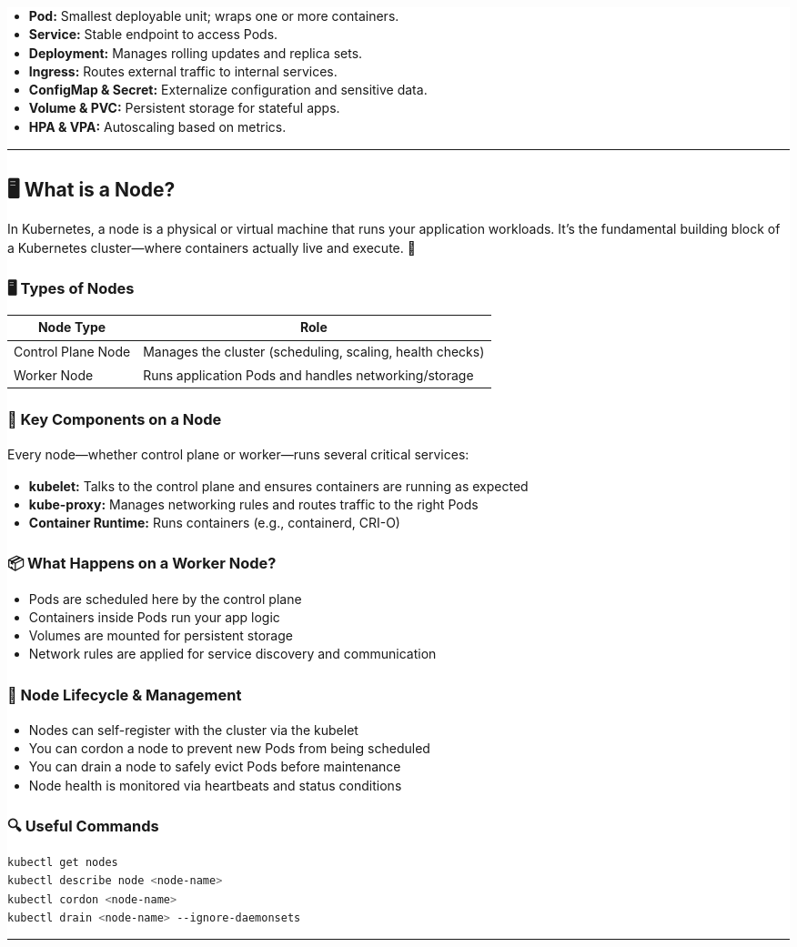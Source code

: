 - **Pod:** Smallest deployable unit; wraps one or more containers.
- **Service:** Stable endpoint to access Pods.
- **Deployment:** Manages rolling updates and replica sets.
- **Ingress:** Routes external traffic to internal services.
- **ConfigMap & Secret:** Externalize configuration and sensitive data.
- **Volume & PVC:** Persistent storage for stateful apps.
- **HPA & VPA:** Autoscaling based on metrics.

---

## 🖥️ What is a Node?

In Kubernetes, a node is a physical or virtual machine that runs your application workloads. It’s the fundamental building block of a Kubernetes cluster—where containers actually live and execute. 🧱

### 🖥️ Types of Nodes

| Node Type           | Role                                                    |
|---------------------|--------------------------------------------------------|
| Control Plane Node  | Manages the cluster (scheduling, scaling, health checks)|
| Worker Node         | Runs application Pods and handles networking/storage    |

### 🔧 Key Components on a Node

Every node—whether control plane or worker—runs several critical services:

- **kubelet:** Talks to the control plane and ensures containers are running as expected
- **kube-proxy:** Manages networking rules and routes traffic to the right Pods
- **Container Runtime:** Runs containers (e.g., containerd, CRI-O)

### 📦 What Happens on a Worker Node?

- Pods are scheduled here by the control plane
- Containers inside Pods run your app logic
- Volumes are mounted for persistent storage
- Network rules are applied for service discovery and communication

### 🧠 Node Lifecycle & Management

- Nodes can self-register with the cluster via the kubelet
- You can cordon a node to prevent new Pods from being scheduled
- You can drain a node to safely evict Pods before maintenance
- Node health is monitored via heartbeats and status conditions

### 🔍 Useful Commands

```sh
kubectl get nodes
kubectl describe node <node-name>
kubectl cordon <node-name>
kubectl drain <node-name> --ignore-daemonsets
```

---